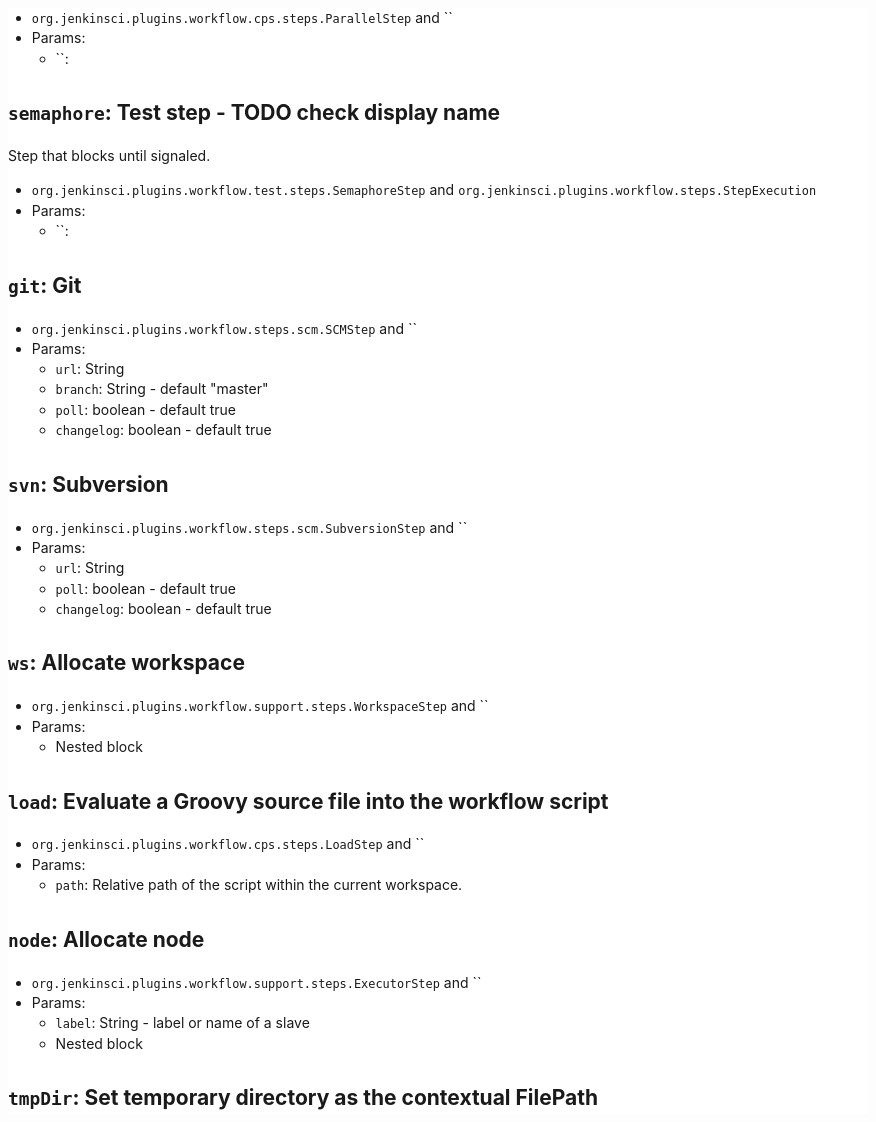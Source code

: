 * `org.jenkinsci.plugins.workflow.cps.steps.ParallelStep` and ``
* Params:
  * ``:

## `semaphore`: Test step - TODO check display name

Step that blocks until signaled.

* `org.jenkinsci.plugins.workflow.test.steps.SemaphoreStep` and `org.jenkinsci.plugins.workflow.steps.StepExecution`
* Params:
  * ``:

## `git`: Git

* `org.jenkinsci.plugins.workflow.steps.scm.SCMStep` and ``
* Params:
  * `url`: String
  * `branch`: String - default "master"
  * `poll`: boolean - default true
  * `changelog`: boolean - default true

## `svn`: Subversion

* `org.jenkinsci.plugins.workflow.steps.scm.SubversionStep` and ``
* Params:
  * `url`: String
  * `poll`: boolean - default true
  * `changelog`: boolean - default true

## `ws`: Allocate workspace

* `org.jenkinsci.plugins.workflow.support.steps.WorkspaceStep` and ``
* Params:
  * Nested block

## `load`: Evaluate a Groovy source file into the workflow script

* `org.jenkinsci.plugins.workflow.cps.steps.LoadStep` and ``
* Params:
  * `path`: Relative path of the script within the current workspace.

## `node`: Allocate node

* `org.jenkinsci.plugins.workflow.support.steps.ExecutorStep` and ``
* Params:
  * `label`: String - label or name of a slave
  * Nested block

## `tmpDir`: Set temporary directory as the contextual FilePath
